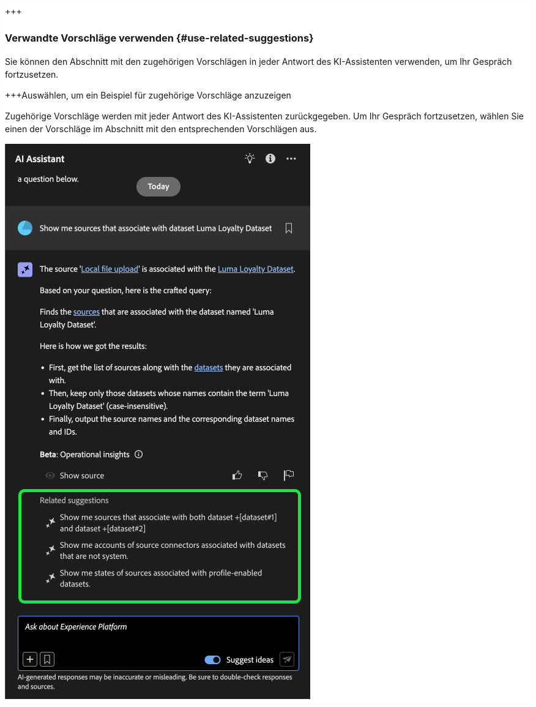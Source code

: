 +++

### Verwandte Vorschläge verwenden {#use-related-suggestions}

Sie können den Abschnitt mit den zugehörigen Vorschlägen in jeder Antwort des KI-Assistenten verwenden, um Ihr Gespräch fortzusetzen.

+++Auswählen, um ein Beispiel für zugehörige Vorschläge anzuzeigen

Zugehörige Vorschläge werden mit jeder Antwort des KI-Assistenten zurückgegeben. Um Ihr Gespräch fortzusetzen, wählen Sie einen der Vorschläge im Abschnitt mit den entsprechenden Vorschlägen aus.

![Eine Liste zugehöriger Vorschläge des KI-Assistenten.](./images/related_suggestions.png)
